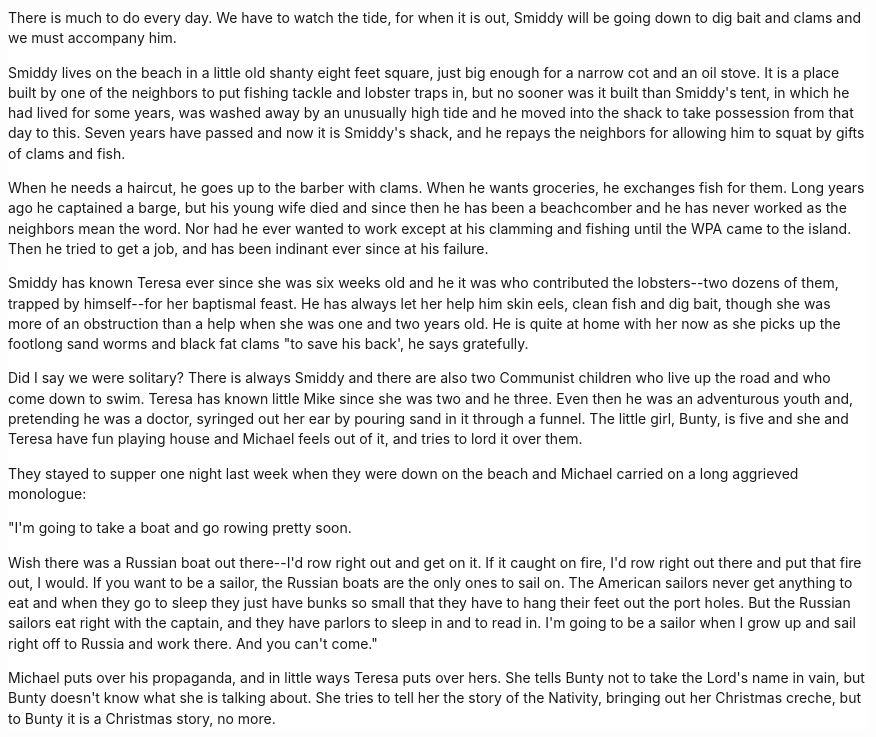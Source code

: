 There is much to do every day. We have to watch the tide, for when it
is out, Smiddy will be going down to dig bait and clams and we must
accompany him.

Smiddy lives on the beach in a little old shanty eight feet square, just
big enough for a narrow cot and an oil stove. It is a place built by one
of the neighbors to put fishing tackle and lobster traps in, but no
sooner was it built than Smiddy's tent, in which he had lived for some
years, was washed away by an unusually high tide and he moved into the
shack to take possession from that day to this. Seven years have passed
and now it is Smiddy's shack, and he repays the neighbors for allowing
him to squat by gifts of clams and fish.

When he needs a haircut, he goes up to the barber with clams. When he
wants groceries, he exchanges fish for them. Long years ago he captained
a barge, but his young wife died and since then he has been a
beachcomber and he has never worked as the neighbors mean the word. Nor
had he ever wanted to work except at his clamming and fishing until the
WPA came to the island. Then he tried to get a job, and has been
indinant ever since at his failure.

Smiddy has known Teresa ever since she was six weeks old and he it was
who contributed the lobsters--two dozens of them, trapped by
himself--for her baptismal feast. He has always let her help him skin
eels, clean fish and dig bait, though she was more of an obstruction
than a help when she was one and two years old. He is quite at home with
her now as she picks up the footlong sand worms and black fat clams "to
save his back', he says gratefully.

Did I say we were solitary? There is always Smiddy and there are also
two Communist children who live up the road and who come down to swim.
Teresa has known little Mike since she was two and he three. Even then
he was an adventurous youth and, pretending he was a doctor, syringed
out her ear by pouring sand in it through a funnel. The little girl,
Bunty, is five and she and Teresa have fun playing house and Michael
feels out of it, and tries to lord it over them.

They stayed to supper one night last week when they were down on the
beach and Michael carried on a long aggrieved monologue:

"I'm going to take a boat and go rowing pretty soon.

Wish there was a Russian boat out there--I'd row right out and get on
it. If it caught on fire, I'd row right out there and put that fire out,
I would. If you want to be a sailor, the Russian boats are the only ones
to sail on. The American sailors never get anything to eat and when they
go to sleep they just have bunks so small that they have to hang their
feet out the port holes. But the Russian sailors eat right with the
captain, and they have parlors to sleep in and to read in. I'm going to
be a sailor when I grow up and sail right off to Russia and work there.
And you can't come."

Michael puts over his propaganda, and in little ways Teresa puts over
hers. She tells Bunty not to take the Lord's name in vain, but Bunty
doesn't know what she is talking about. She tries to tell her the story
of the Nativity, bringing out her Christmas creche, but to Bunty it is a
Christmas story, no more.
